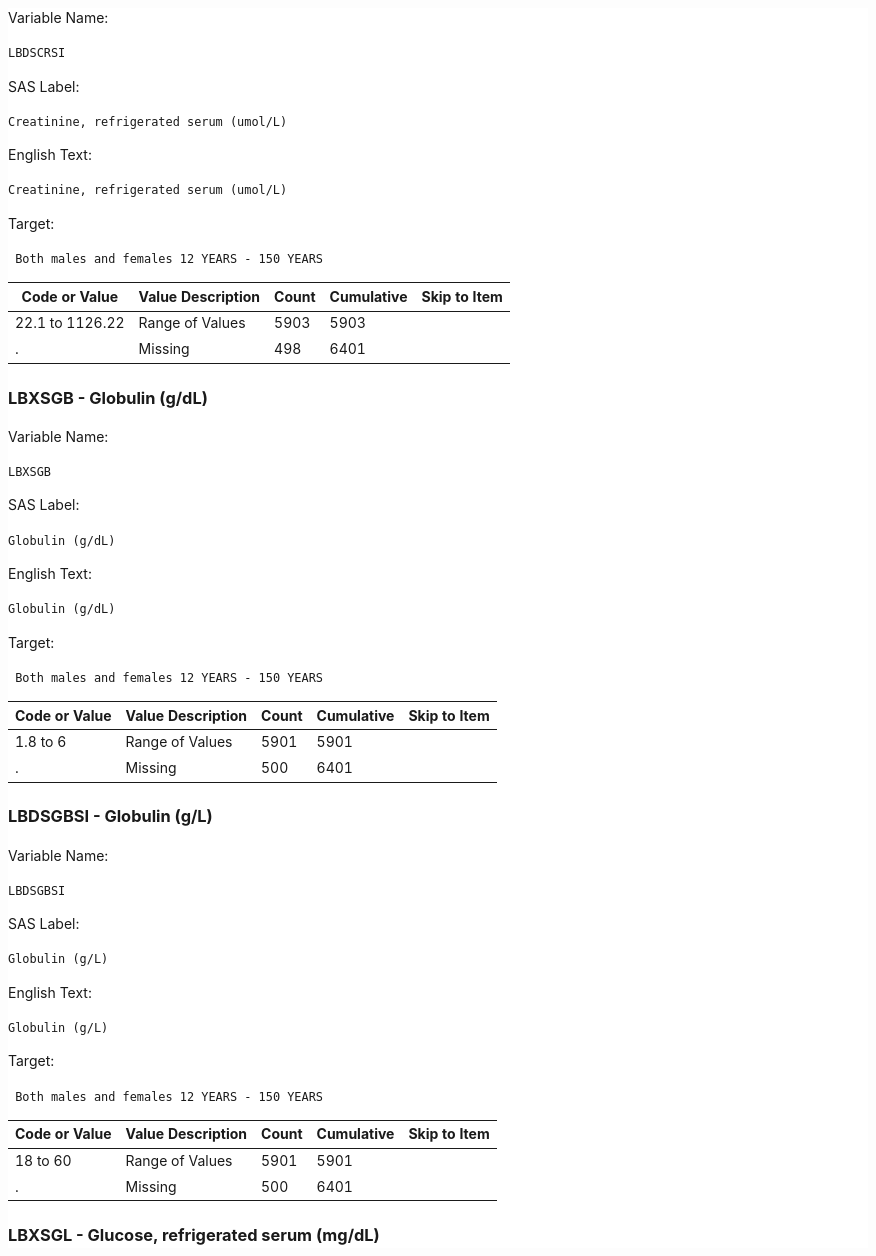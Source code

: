 Variable Name:

    LBDSCRSI
SAS Label:

    Creatinine, refrigerated serum (umol/L)
English Text:

    Creatinine, refrigerated serum (umol/L)
Target:

     Both males and females 12 YEARS - 150 YEARS
Code or Value | Value Description | Count | Cumulative | Skip to Item  
---|---|---|---|---  
22.1 to 1126.22 | Range of Values | 5903 | 5903 |   
. | Missing | 498 | 6401 |   
  
### LBXSGB - Globulin (g/dL)

Variable Name:

    LBXSGB
SAS Label:

    Globulin (g/dL)
English Text:

    Globulin (g/dL)
Target:

     Both males and females 12 YEARS - 150 YEARS
Code or Value | Value Description | Count | Cumulative | Skip to Item  
---|---|---|---|---  
1.8 to 6 | Range of Values | 5901 | 5901 |   
. | Missing | 500 | 6401 |   
  
### LBDSGBSI - Globulin (g/L)

Variable Name:

    LBDSGBSI
SAS Label:

    Globulin (g/L)
English Text:

    Globulin (g/L)
Target:

     Both males and females 12 YEARS - 150 YEARS
Code or Value | Value Description | Count | Cumulative | Skip to Item  
---|---|---|---|---  
18 to 60 | Range of Values | 5901 | 5901 |   
. | Missing | 500 | 6401 |   
  
### LBXSGL - Glucose, refrigerated serum (mg/dL)
